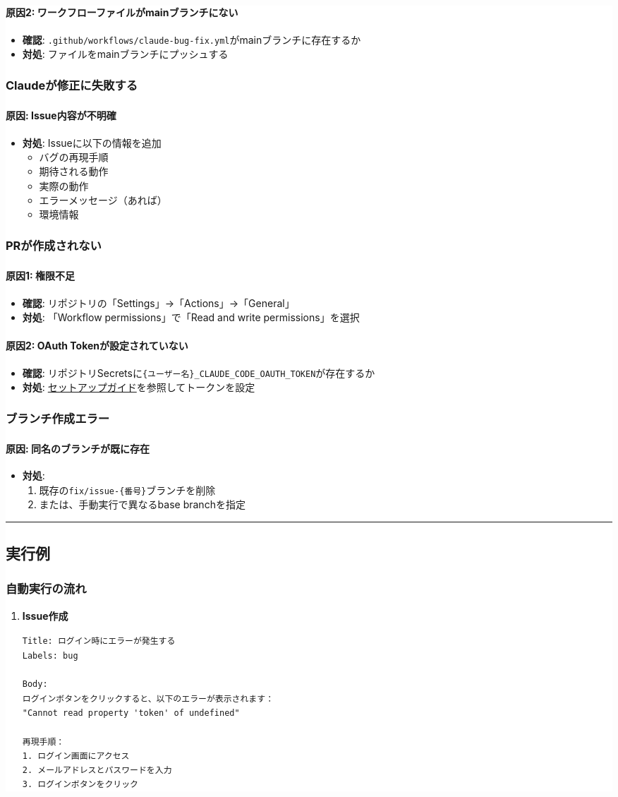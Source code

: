 #### 原因2: ワークフローファイルがmainブランチにない
- **確認**: `.github/workflows/claude-bug-fix.yml`がmainブランチに存在するか
- **対処**: ファイルをmainブランチにプッシュする

### Claudeが修正に失敗する

#### 原因: Issue内容が不明確
- **対処**: Issueに以下の情報を追加
  - バグの再現手順
  - 期待される動作
  - 実際の動作
  - エラーメッセージ（あれば）
  - 環境情報

### PRが作成されない

#### 原因1: 権限不足
- **確認**: リポジトリの「Settings」→「Actions」→「General」
- **対処**: 「Workflow permissions」で「Read and write permissions」を選択

#### 原因2: OAuth Tokenが設定されていない
- **確認**: リポジトリSecretsに`{ユーザー名}_CLAUDE_CODE_OAUTH_TOKEN`が存在するか
- **対処**: [セットアップガイド](./claude-github-actions-setup.md)を参照してトークンを設定

### ブランチ作成エラー

#### 原因: 同名のブランチが既に存在
- **対処**:
  1. 既存の`fix/issue-{番号}`ブランチを削除
  2. または、手動実行で異なるbase branchを指定

---

## 実行例

### 自動実行の流れ

1. **Issue作成**
   ```
   Title: ログイン時にエラーが発生する
   Labels: bug

   Body:
   ログインボタンをクリックすると、以下のエラーが表示されます：
   "Cannot read property 'token' of undefined"

   再現手順：
   1. ログイン画面にアクセス
   2. メールアドレスとパスワードを入力
   3. ログインボタンをクリック
   ```
